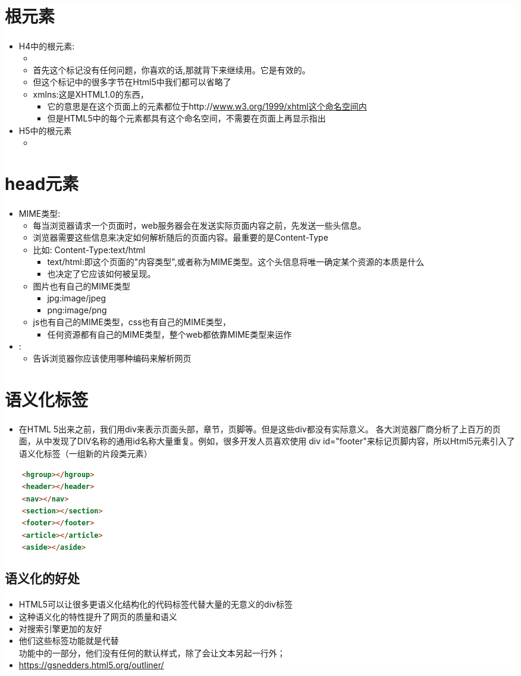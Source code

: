 #	根元素
+	H4中的根元素:
	-	<html xmlns="http://www.w3.org/1999/xhtml">
	-	首先这个标记没有任何问题，你喜欢的话,那就背下来继续用。它是有效的。
	-	但这个标记中的很多字节在Html5中我们都可以省略了
	-	xmlns:这是XHTML1.0的东西，
		+	它的意思是在这个页面上的元素都位于http://www.w3.org/1999/xhtml这个命名空间内
		+	但是HTML5中的每个元素都具有这个命名空间，不需要在页面上再显示指出
+	H5中的根元素
	-	<html></html>
	
#	head元素
+	MIME类型:
	-	每当浏览器请求一个页面时，web服务器会在发送实际页面内容之前，先发送一些头信息。
	-	浏览器需要这些信息来决定如何解析随后的页面内容。最重要的是Content-Type
	-	比如: Content-Type:text/html
		+	text/html:即这个页面的"内容类型",或者称为MIME类型。这个头信息将唯一确定某个资源的本质是什么
		+	也决定了它应该如何被呈现。
	-	图片也有自己的MIME类型		
		+	jpg:image/jpeg   
		+	png:image/png	
	-	js也有自己的MIME类型，css也有自己的MIME类型，
		+	任何资源都有自己的MIME类型，整个web都依靠MIME类型来运作
+	<meta charset="UTF-8">:
	-	告诉浏览器你应该使用哪种编码来解析网页

#	语义化标签
+	在HTML 5出来之前，我们用div来表示页面头部，章节，页脚等。但是这些div都没有实际意义。
	各大浏览器厂商分析了上百万的页面，从中发现了DIV名称的通用id名称大量重复。例如，很多开发人员喜欢使用
	div id="footer"来标记页脚内容，所以Html5元素引入了语义化标签（一组新的片段类元素）

```html
	<hgroup></hgroup>
	<header></header>
	<nav></nav>
	<section></section>
	<footer></footer>
	<article></article>
	<aside></aside>
```
	
##		语义化的好处
+	HTML5可以让很多更语义化结构化的代码标签代替大量的无意义的div标签
+	这种语义化的特性提升了网页的质量和语义
+	对搜索引擎更加的友好
+	他们这些标签功能就是代替<div>功能中的一部分，他们没有任何的默认样式，除了会让文本另起一行外；
+	https://gsnedders.html5.org/outliner/
